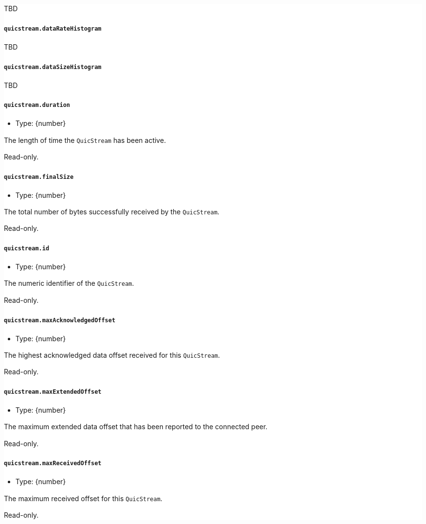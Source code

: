 TBD

#### `quicstream.dataRateHistogram`


TBD

#### `quicstream.dataSizeHistogram`

TBD

#### `quicstream.duration`


* Type: {number}

The length of time the `QuicStream` has been active.

Read-only.

#### `quicstream.finalSize`


* Type: {number}

The total number of bytes successfully received by the `QuicStream`.

Read-only.

#### `quicstream.id`


* Type: {number}

The numeric identifier of the `QuicStream`.

Read-only.

#### `quicstream.maxAcknowledgedOffset`


* Type: {number}

The highest acknowledged data offset received for this `QuicStream`.

Read-only.

#### `quicstream.maxExtendedOffset`


* Type: {number}

The maximum extended data offset that has been reported to the connected peer.

Read-only.

#### `quicstream.maxReceivedOffset`


* Type: {number}

The maximum received offset for this `QuicStream`.

Read-only.
